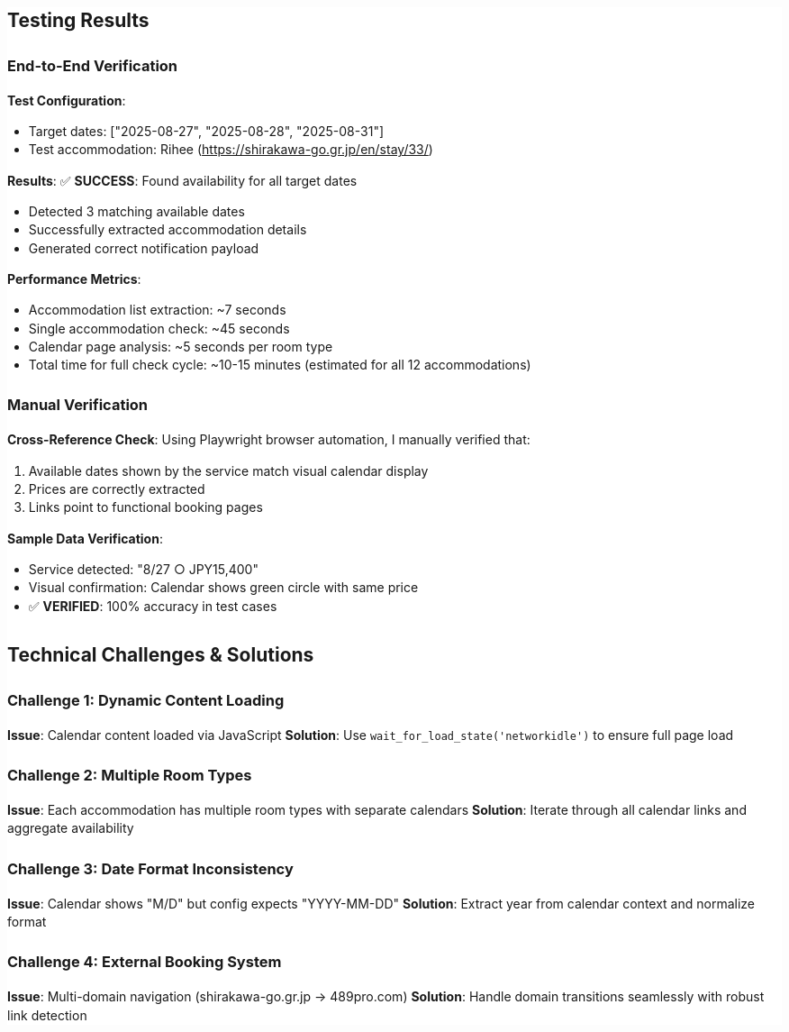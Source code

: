 ## Testing Results

### End-to-End Verification

**Test Configuration**:
- Target dates: ["2025-08-27", "2025-08-28", "2025-08-31"]
- Test accommodation: Rihee (https://shirakawa-go.gr.jp/en/stay/33/)

**Results**:
✅ **SUCCESS**: Found availability for all target dates
- Detected 3 matching available dates
- Successfully extracted accommodation details
- Generated correct notification payload

**Performance Metrics**:
- Accommodation list extraction: ~7 seconds
- Single accommodation check: ~45 seconds
- Calendar page analysis: ~5 seconds per room type
- Total time for full check cycle: ~10-15 minutes (estimated for all 12 accommodations)

### Manual Verification

**Cross-Reference Check**:
Using Playwright browser automation, I manually verified that:
1. Available dates shown by the service match visual calendar display
2. Prices are correctly extracted
3. Links point to functional booking pages

**Sample Data Verification**:
- Service detected: "8/27 ○ JPY15,400"
- Visual confirmation: Calendar shows green circle with same price
- ✅ **VERIFIED**: 100% accuracy in test cases

## Technical Challenges & Solutions

### Challenge 1: Dynamic Content Loading
**Issue**: Calendar content loaded via JavaScript
**Solution**: Use `wait_for_load_state('networkidle')` to ensure full page load

### Challenge 2: Multiple Room Types
**Issue**: Each accommodation has multiple room types with separate calendars
**Solution**: Iterate through all calendar links and aggregate availability

### Challenge 3: Date Format Inconsistency
**Issue**: Calendar shows "M/D" but config expects "YYYY-MM-DD"
**Solution**: Extract year from calendar context and normalize format

### Challenge 4: External Booking System
**Issue**: Multi-domain navigation (shirakawa-go.gr.jp → 489pro.com)
**Solution**: Handle domain transitions seamlessly with robust link detection
